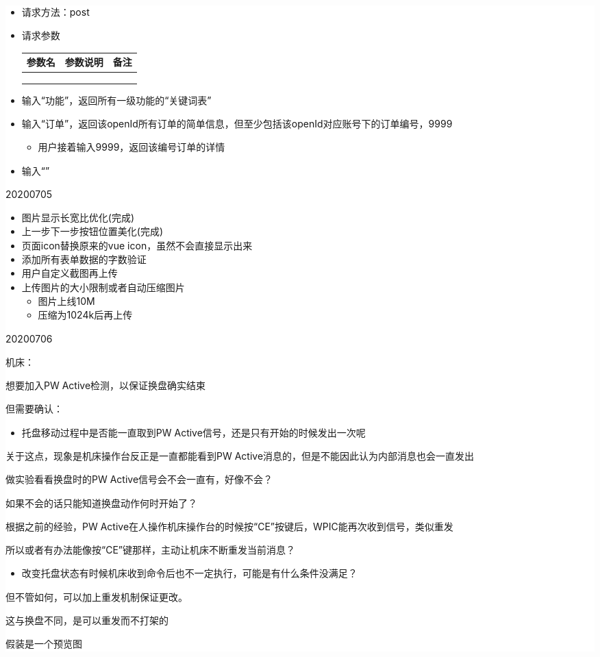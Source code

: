   - 请求方法：post

  - 请求参数

    | 参数名 | 参数说明 | 备注 |
    | ------ | -------- | ---- |
    |        |          |      |
    |        |          |      |
    |        |          |      |

    

-   输入“功能”，返回所有一级功能的“关键词表”
-   输入“订单”，返回该openId所有订单的简单信息，但至少包括该openId对应账号下的订单编号，9999
    
    -   用户接着输入9999，返回该编号订单的详情
-   输入“”





20200705

-   图片显示长宽比优化(完成)
-   上一步下一步按钮位置美化(完成)
-   页面icon替换原来的vue icon，虽然不会直接显示出来
-   添加所有表单数据的字数验证
-   用户自定义截图再上传
-   上传图片的大小限制或者自动压缩图片
    -   图片上线10M
    -   压缩为1024k后再上传



20200706

机床：

想要加入PW Active检测，以保证换盘确实结束

但需要确认：

-   托盘移动过程中是否能一直取到PW Active信号，还是只有开始的时候发出一次呢

关于这点，现象是机床操作台反正是一直都能看到PW Active消息的，但是不能因此认为内部消息也会一直发出

做实验看看换盘时的PW Active信号会不会一直有，好像不会？

如果不会的话只能知道换盘动作何时开始了？



根据之前的经验，PW Active在人操作机床操作台的时候按“CE”按键后，WPIC能再次收到信号，类似重发

所以或者有办法能像按“CE”键那样，主动让机床不断重发当前消息？



-   改变托盘状态有时候机床收到命令后也不一定执行，可能是有什么条件没满足？

但不管如何，可以加上重发机制保证更改。

这与换盘不同，是可以重发而不打架的











假装是一个预览图





